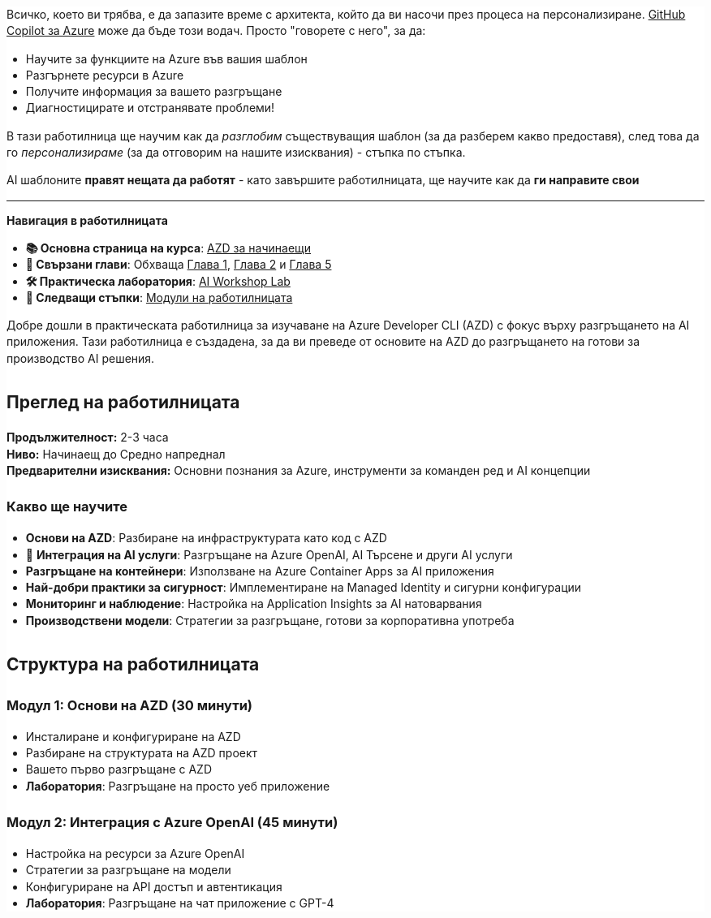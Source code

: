 Всичко, което ви трябва, е да запазите време с архитекта, който да ви насочи през процеса на персонализиране. [GitHub Copilot за Azure](https://learn.microsoft.com/en-us/azure/developer/github-copilot-azure/get-started) може да бъде този водач. Просто "говорете с него", за да:

- Научите за функциите на Azure във вашия шаблон
- Разгърнете ресурси в Azure
- Получите информация за вашето разгръщане
- Диагностицирате и отстранявате проблеми!

В тази работилница ще научим как да _разглобим_ съществуващия шаблон (за да разберем какво предоставя), след това да го _персонализираме_ (за да отговорим на нашите изисквания) - стъпка по стъпка.

AI шаблоните **правят нещата да работят** - като завършите работилницата, ще научите как да **ги направите свои**

----

**Навигация в работилницата**
- **📚 Основна страница на курса**: [AZD за начинаещи](../README.md)
- **📖 Свързани глави**: Обхваща [Глава 1](../README.md#-chapter-1-foundation--quick-start), [Глава 2](../README.md#-chapter-2-ai-first-development-recommended-for-ai-developers) и [Глава 5](../README.md#-chapter-5-multi-agent-ai-solutions-advanced)
- **🛠️ Практическа лаборатория**: [AI Workshop Lab](../docs/ai-foundry/ai-workshop-lab.md)
- **🚀 Следващи стъпки**: [Модули на работилницата](../../../workshop)

Добре дошли в практическата работилница за изучаване на Azure Developer CLI (AZD) с фокус върху разгръщането на AI приложения. Тази работилница е създадена, за да ви преведе от основите на AZD до разгръщането на готови за производство AI решения.

## Преглед на работилницата

**Продължителност:** 2-3 часа  
**Ниво:** Начинаещ до Средно напреднал  
**Предварителни изисквания:** Основни познания за Azure, инструменти за команден ред и AI концепции

### Какво ще научите

- **Основи на AZD**: Разбиране на инфраструктурата като код с AZD
- 🤖 **Интеграция на AI услуги**: Разгръщане на Azure OpenAI, AI Търсене и други AI услуги
- **Разгръщане на контейнери**: Използване на Azure Container Apps за AI приложения
- **Най-добри практики за сигурност**: Имплементиране на Managed Identity и сигурни конфигурации
- **Мониторинг и наблюдение**: Настройка на Application Insights за AI натоварвания
- **Производствени модели**: Стратегии за разгръщане, готови за корпоративна употреба

## Структура на работилницата

### Модул 1: Основи на AZD (30 минути)
- Инсталиране и конфигуриране на AZD
- Разбиране на структурата на AZD проект
- Вашето първо разгръщане с AZD
- **Лаборатория**: Разгръщане на просто уеб приложение

### Модул 2: Интеграция с Azure OpenAI (45 минути)
- Настройка на ресурси за Azure OpenAI
- Стратегии за разгръщане на модели
- Конфигуриране на API достъп и автентикация
- **Лаборатория**: Разгръщане на чат приложение с GPT-4
